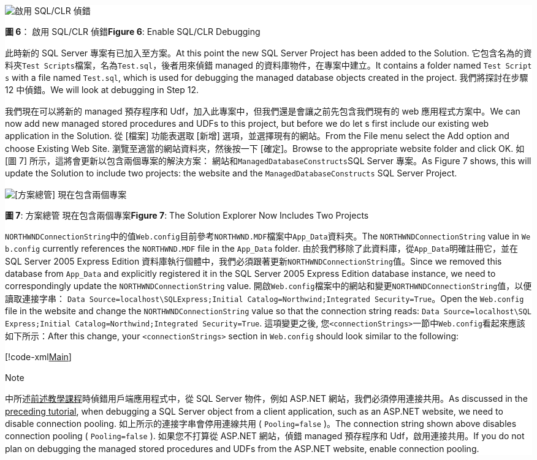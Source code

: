 
![啟用 SQL/CLR 偵錯](creating-stored-procedures-and-user-defined-functions-with-managed-code-cs/_static/image10.png)

<span data-ttu-id="56bd3-190">**圖 6**： 啟用 SQL/CLR 偵錯</span><span class="sxs-lookup"><span data-stu-id="56bd3-190">**Figure 6**: Enable SQL/CLR Debugging</span></span>


<span data-ttu-id="56bd3-191">此時新的 SQL Server 專案有已加入至方案。</span><span class="sxs-lookup"><span data-stu-id="56bd3-191">At this point the new SQL Server Project has been added to the Solution.</span></span> <span data-ttu-id="56bd3-192">它包含名為的資料夾`Test Scripts`檔案，名為`Test.sql`，後者用來偵錯 managed 的資料庫物件，在專案中建立。</span><span class="sxs-lookup"><span data-stu-id="56bd3-192">It contains a folder named `Test Scripts` with a file named `Test.sql`, which is used for debugging the managed database objects created in the project.</span></span> <span data-ttu-id="56bd3-193">我們將探討在步驟 12 中偵錯。</span><span class="sxs-lookup"><span data-stu-id="56bd3-193">We will look at debugging in Step 12.</span></span>

<span data-ttu-id="56bd3-194">我們現在可以將新的 managed 預存程序和 Udf，加入此專案中，但我們還是會讓之前先包含我們現有的 web 應用程式方案中。</span><span class="sxs-lookup"><span data-stu-id="56bd3-194">We can now add new managed stored procedures and UDFs to this project, but before we do let s first include our existing web application in the Solution.</span></span> <span data-ttu-id="56bd3-195">從 [檔案] 功能表選取 [新增] 選項，並選擇現有的網站。</span><span class="sxs-lookup"><span data-stu-id="56bd3-195">From the File menu select the Add option and choose Existing Web Site.</span></span> <span data-ttu-id="56bd3-196">瀏覽至適當的網站資料夾，然後按一下 [確定]。</span><span class="sxs-lookup"><span data-stu-id="56bd3-196">Browse to the appropriate website folder and click OK.</span></span> <span data-ttu-id="56bd3-197">如 [圖 7] 所示，這將會更新以包含兩個專案的解決方案： 網站和`ManagedDatabaseConstructs`SQL Server 專案。</span><span class="sxs-lookup"><span data-stu-id="56bd3-197">As Figure 7 shows, this will update the Solution to include two projects: the website and the `ManagedDatabaseConstructs` SQL Server Project.</span></span>


![[方案總管] 現在包含兩個專案](creating-stored-procedures-and-user-defined-functions-with-managed-code-cs/_static/image11.png)

<span data-ttu-id="56bd3-199">**圖 7**: 方案總管 現在包含兩個專案</span><span class="sxs-lookup"><span data-stu-id="56bd3-199">**Figure 7**: The Solution Explorer Now Includes Two Projects</span></span>


<span data-ttu-id="56bd3-200">`NORTHWNDConnectionString`中的值`Web.config`目前參考`NORTHWND.MDF`檔案中`App_Data`資料夾。</span><span class="sxs-lookup"><span data-stu-id="56bd3-200">The `NORTHWNDConnectionString` value in `Web.config` currently references the `NORTHWND.MDF` file in the `App_Data` folder.</span></span> <span data-ttu-id="56bd3-201">由於我們移除了此資料庫，從`App_Data`明確註冊它，並在 SQL Server 2005 Express Edition 資料庫執行個體中，我們必須跟著更新`NORTHWNDConnectionString`值。</span><span class="sxs-lookup"><span data-stu-id="56bd3-201">Since we removed this database from `App_Data` and explicitly registered it in the SQL Server 2005 Express Edition database instance, we need to correspondingly update the `NORTHWNDConnectionString` value.</span></span> <span data-ttu-id="56bd3-202">開啟`Web.config`檔案中的網站和變更`NORTHWNDConnectionString`值，以便讀取連接字串： `Data Source=localhost\SQLExpress;Initial Catalog=Northwind;Integrated Security=True`。</span><span class="sxs-lookup"><span data-stu-id="56bd3-202">Open the `Web.config` file in the website and change the `NORTHWNDConnectionString` value so that the connection string reads: `Data Source=localhost\SQLExpress;Initial Catalog=Northwind;Integrated Security=True`.</span></span> <span data-ttu-id="56bd3-203">這項變更之後, 您`<connectionStrings>`一節中`Web.config`看起來應該如下所示：</span><span class="sxs-lookup"><span data-stu-id="56bd3-203">After this change, your `<connectionStrings>` section in `Web.config` should look similar to the following:</span></span>


[!code-xml[Main](creating-stored-procedures-and-user-defined-functions-with-managed-code-cs/samples/sample1.xml)]

> [!NOTE]
> <span data-ttu-id="56bd3-204">中所述[前述教學課程](debugging-stored-procedures-cs.md)時偵錯用戶端應用程式中，從 SQL Server 物件，例如 ASP.NET 網站，我們必須停用連接共用。</span><span class="sxs-lookup"><span data-stu-id="56bd3-204">As discussed in the [preceding tutorial](debugging-stored-procedures-cs.md), when debugging a SQL Server object from a client application, such as an ASP.NET website, we need to disable connection pooling.</span></span> <span data-ttu-id="56bd3-205">如上所示的連接字串會停用連線共用 ( `Pooling=false` )。</span><span class="sxs-lookup"><span data-stu-id="56bd3-205">The connection string shown above disables connection pooling ( `Pooling=false` ).</span></span> <span data-ttu-id="56bd3-206">如果您不打算從 ASP.NET 網站，偵錯 managed 預存程序和 Udf，啟用連接共用。</span><span class="sxs-lookup"><span data-stu-id="56bd3-206">If you do not plan on debugging the managed stored procedures and UDFs from the ASP.NET website, enable connection pooling.</span></span>
